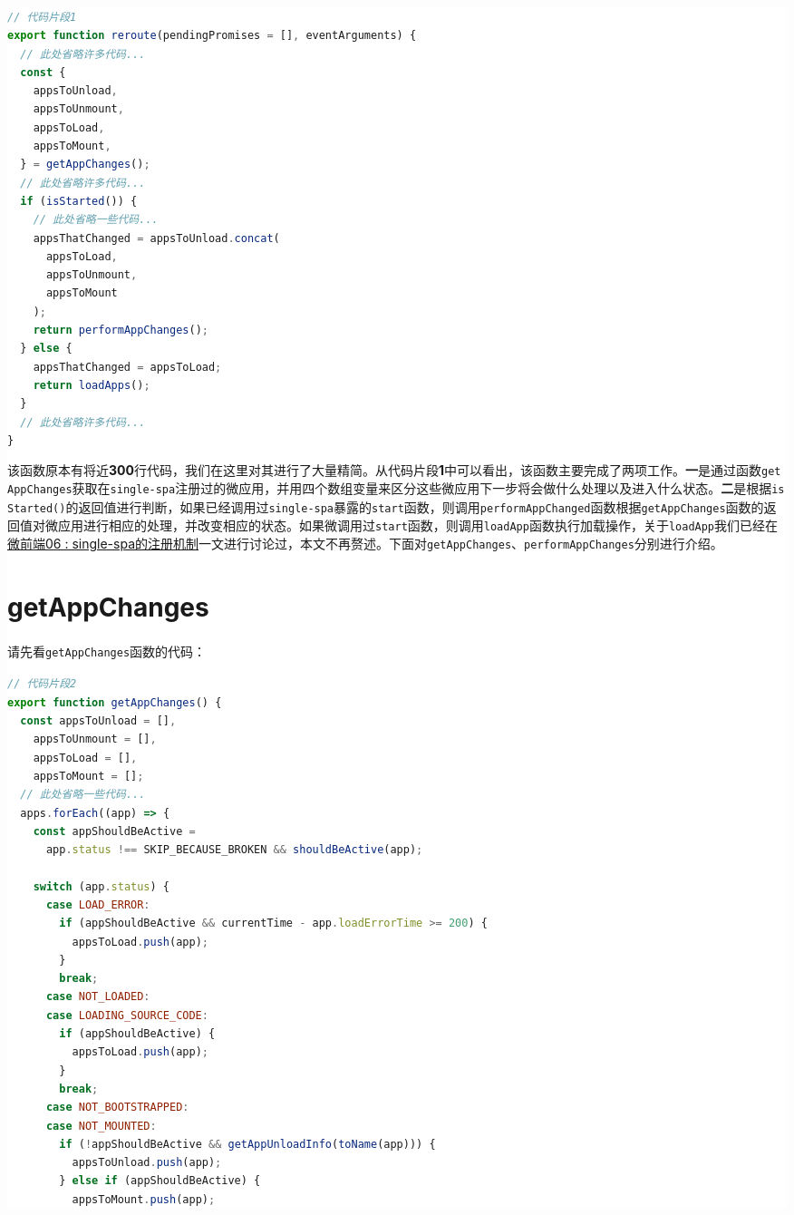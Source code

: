 ```javascript
// 代码片段1
export function reroute(pendingPromises = [], eventArguments) {
  // 此处省略许多代码...
  const {
    appsToUnload,
    appsToUnmount,
    appsToLoad,
    appsToMount,
  } = getAppChanges();
  // 此处省略许多代码...
  if (isStarted()) {
    // 此处省略一些代码...
    appsThatChanged = appsToUnload.concat(
      appsToLoad,
      appsToUnmount,
      appsToMount
    );
    return performAppChanges();
  } else {
    appsThatChanged = appsToLoad;
    return loadApps();
  }
  // 此处省略许多代码...
}
```
该函数原本有将近**300**行代码，我们在这里对其进行了大量精简。从代码片段**1**中可以看出，该函数主要完成了两项工作。**一**是通过函数`getAppChanges`获取在`single-spa`注册过的微应用，并用四个数组变量来区分这些微应用下一步将会做什么处理以及进入什么状态。**二**是根据`isStarted()`的返回值进行判断，如果已经调用过`single-spa`暴露的`start`函数，则调用`performAppChanged`函数根据`getAppChanges`函数的返回值对微应用进行相应的处理，并改变相应的状态。如果微调用过`start`函数，则调用`loadApp`函数执行加载操作，关于`loadApp`我们已经在[微前端06 : single-spa的注册机制](./06.single-spa的注册机制.md)一文进行讨论过，本文不再赘述。下面对`getAppChanges`、`performAppChanges`分别进行介绍。
# getAppChanges
请先看`getAppChanges`函数的代码：
```javascript
// 代码片段2
export function getAppChanges() {
  const appsToUnload = [],
    appsToUnmount = [],
    appsToLoad = [],
    appsToMount = [];
  // 此处省略一些代码...
  apps.forEach((app) => {
    const appShouldBeActive =
      app.status !== SKIP_BECAUSE_BROKEN && shouldBeActive(app);

    switch (app.status) {
      case LOAD_ERROR:
        if (appShouldBeActive && currentTime - app.loadErrorTime >= 200) {
          appsToLoad.push(app);
        }
        break;
      case NOT_LOADED:
      case LOADING_SOURCE_CODE:
        if (appShouldBeActive) {
          appsToLoad.push(app);
        }
        break;
      case NOT_BOOTSTRAPPED:
      case NOT_MOUNTED:
        if (!appShouldBeActive && getAppUnloadInfo(toName(app))) {
          appsToUnload.push(app);
        } else if (appShouldBeActive) {
          appsToMount.push(app);
```